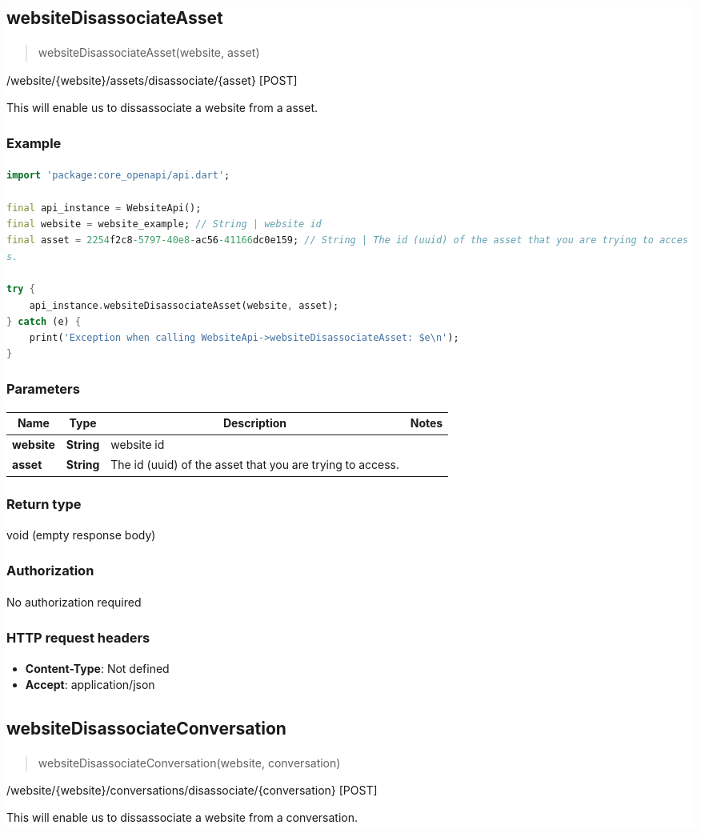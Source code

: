

## **websiteDisassociateAsset**
> websiteDisassociateAsset(website, asset)

/website/\{website\}/assets/disassociate/\{asset\} [POST]

This will enable us to dissassociate a website from a asset.

### Example
```dart
import 'package:core_openapi/api.dart';

final api_instance = WebsiteApi();
final website = website_example; // String | website id
final asset = 2254f2c8-5797-40e8-ac56-41166dc0e159; // String | The id (uuid) of the asset that you are trying to access.

try {
    api_instance.websiteDisassociateAsset(website, asset);
} catch (e) {
    print('Exception when calling WebsiteApi->websiteDisassociateAsset: $e\n');
}
```

### Parameters

Name | Type | Description  | Notes
------------- | ------------- | ------------- | -------------
 **website** | **String**| website id | 
 **asset** | **String**| The id (uuid) of the asset that you are trying to access. | 

### Return type

void (empty response body)

### Authorization

No authorization required

### HTTP request headers

 - **Content-Type**: Not defined
 - **Accept**: application/json



## **websiteDisassociateConversation**
> websiteDisassociateConversation(website, conversation)

/website/\{website\}/conversations/disassociate/\{conversation\} [POST]

This will enable us to dissassociate a website from a conversation.
